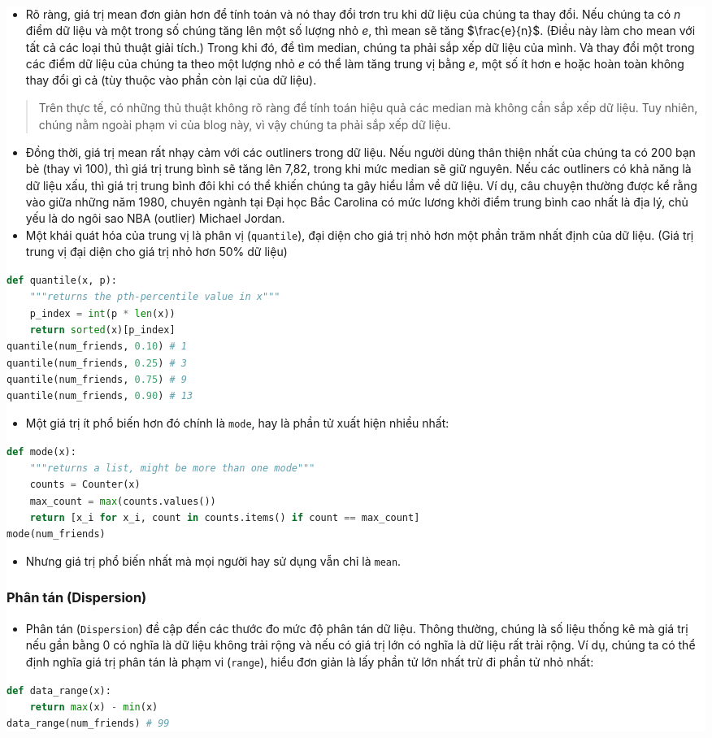 - Rõ ràng, giá trị mean đơn giản hơn để tính toán và nó thay đổi trơn tru khi dữ liệu của chúng ta thay đổi. Nếu chúng ta có $n$ điểm dữ liệu và một trong số chúng tăng lên một số lượng nhỏ $e$, thì mean sẽ tăng $\frac{e}{n}$. (Điều này làm cho mean với tất cả các loại thủ thuật giải tích.) Trong khi đó, để tìm median, chúng ta phải sắp xếp dữ liệu của mình. Và thay đổi một trong các điểm dữ liệu của chúng ta theo một lượng nhỏ $e$ có thể làm tăng trung vị bằng $e$, một số ít hơn e hoặc hoàn toàn không thay đổi gì cả (tùy thuộc vào phần còn lại của dữ liệu).

> Trên thực tế, có những thủ thuật không rõ ràng để tính toán hiệu quả các median mà không cần sắp xếp dữ liệu. Tuy nhiên, chúng nằm ngoài phạm vi của blog này, vì vậy chúng ta phải sắp xếp dữ liệu.

- Đồng thời, giá trị mean rất nhạy cảm với các outliners trong dữ liệu. Nếu người dùng thân thiện nhất của chúng ta có 200 bạn bè (thay vì 100), thì giá trị trung bình sẽ tăng lên 7,82, trong khi mức median sẽ giữ nguyên. Nếu các outliners có khả năng là dữ liệu xấu, thì giá trị trung bình đôi khi có thể khiến chúng ta gây hiểu lầm về dữ liệu. Ví dụ, câu chuyện thường được kể rằng vào giữa những năm 1980, chuyên ngành tại Đại học Bắc Carolina có mức lương khởi điểm trung bình cao nhất là địa lý, chủ yếu là do ngôi sao NBA (outlier) Michael Jordan.
- Một khái quát hóa của trung vị là phân vị (`quantile`), đại diện cho giá trị nhỏ hơn một phần trăm nhất định của dữ liệu. (Giá trị trung vị đại diện cho giá trị nhỏ hơn 50% dữ liệu)

```python
def quantile(x, p):
    """returns the pth-percentile value in x"""
    p_index = int(p * len(x))
    return sorted(x)[p_index]
quantile(num_friends, 0.10) # 1
quantile(num_friends, 0.25) # 3
quantile(num_friends, 0.75) # 9
quantile(num_friends, 0.90) # 13
```

- Một giá trị ít phổ biến hơn đó chính là `mode`, hay là phần tử xuất hiện nhiều nhất:

```python
def mode(x):
    """returns a list, might be more than one mode"""
    counts = Counter(x)
    max_count = max(counts.values())
    return [x_i for x_i, count in counts.items() if count == max_count]
mode(num_friends)  
```

- Nhưng giá trị phổ biến nhất mà mọi người hay sử dụng vẫn chỉ là `mean`.

### Phân tán (Dispersion)

- Phân tán (`Dispersion`) đề cập đến các thước đo mức độ phân tán dữ liệu. Thông thường, chúng là số liệu thống kê mà giá trị nếu gần bằng 0 có nghĩa là dữ liệu không trải rộng và nếu có giá trị lớn có nghĩa là dữ liệu rất trải rộng. Ví dụ, chúng ta có thể định nghĩa giá trị phân tán là phạm vi (`range`), hiểu đơn giản là lấy phần tử lớn nhất trừ đi phần tử nhỏ nhất:

```python
def data_range(x):
    return max(x) - min(x)
data_range(num_friends) # 99
```
